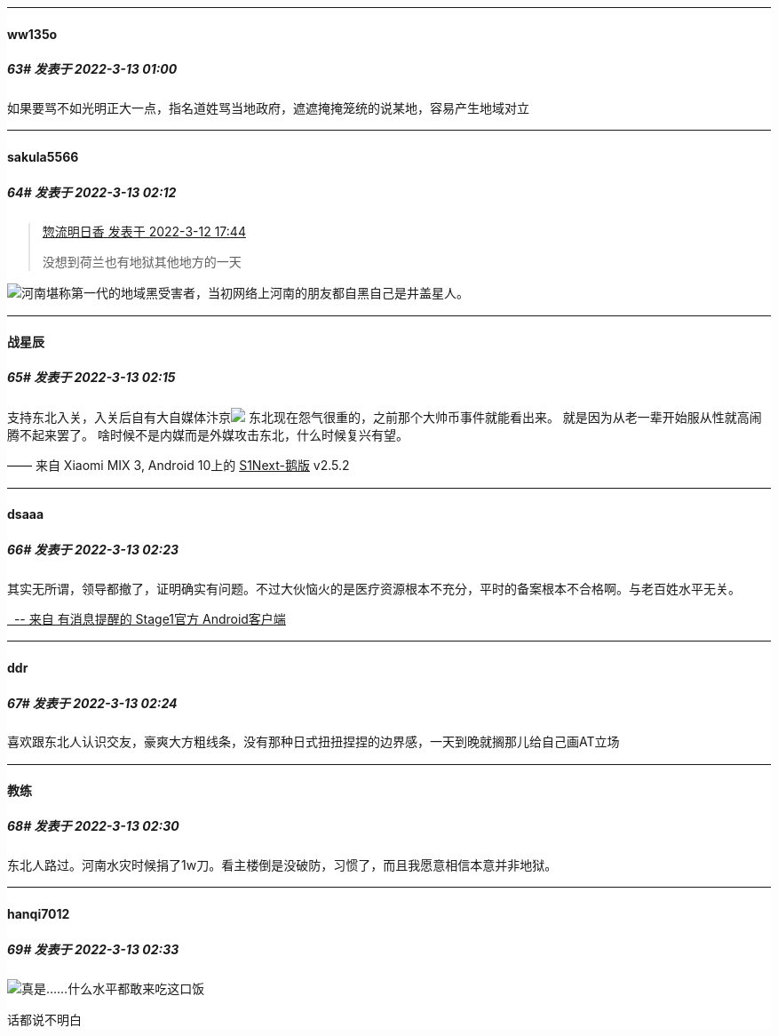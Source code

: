 

*****

####  ww135o  
##### 63#       发表于 2022-3-13 01:00

如果要骂不如光明正大一点，指名道姓骂当地政府，遮遮掩掩笼统的说某地，容易产生地域对立



*****

####  sakula5566  
##### 64#       发表于 2022-3-13 02:12

<blockquote><a href="httphttps://bbs.saraba1st.com/2b/forum.php?mod=redirect&amp;goto=findpost&amp;pid=55018141&amp;ptid=2057442" target="_blank">惣流明日香 发表于 2022-3-12 17:44</a>

没想到荷兰也有地狱其他地方的一天</blockquote>
<img src="https://static.saraba1st.com/image/smiley/face2017/245.png" referrerpolicy="no-referrer">河南堪称第一代的地域黑受害者，当初网络上河南的朋友都自黑自己是井盖星人。

*****

####  战星辰  
##### 65#       发表于 2022-3-13 02:15

支持东北入关，入关后自有大自媒体汴京<img src="https://static.saraba1st.com/image/smiley/face2017/037.png" referrerpolicy="no-referrer">
东北现在怨气很重的，之前那个大帅币事件就能看出来。
就是因为从老一辈开始服从性就高闹腾不起来罢了。
啥时候不是内媒而是外媒攻击东北，什么时候复兴有望。

—— 来自 Xiaomi MIX 3, Android 10上的 [S1Next-鹅版](https://github.com/ykrank/S1-Next/releases) v2.5.2

*****

####  dsaaa  
##### 66#       发表于 2022-3-13 02:23

其实无所谓，领导都撤了，证明确实有问题。不过大伙恼火的是医疗资源根本不充分，平时的备案根本不合格啊。与老百姓水平无关。

[  -- 来自 有消息提醒的 Stage1官方 Android客户端](https://www.coolapk.com/apk/140634)

*****

####  ddr  
##### 67#       发表于 2022-3-13 02:24

喜欢跟东北人认识交友，豪爽大方粗线条，没有那种日式扭扭捏捏的边界感，一天到晚就搁那儿给自己画AT立场

*****

####  教练  
##### 68#       发表于 2022-3-13 02:30

东北人路过。河南水灾时候捐了1w刀。看主楼倒是没破防，习惯了，而且我愿意相信本意并非地狱。

*****

####  hanqi7012  
##### 69#       发表于 2022-3-13 02:33

<img src="https://static.saraba1st.com/image/smiley/face2017/053.png" referrerpolicy="no-referrer">真是……什么水平都敢来吃这口饭

话都说不明白

